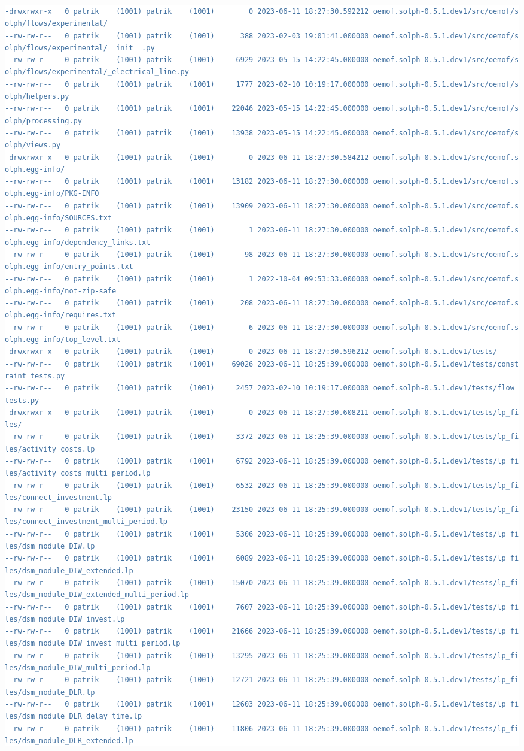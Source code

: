 ```diff
-drwxrwxr-x   0 patrik    (1001) patrik    (1001)        0 2023-06-11 18:27:30.592212 oemof.solph-0.5.1.dev1/src/oemof/solph/flows/experimental/
--rw-rw-r--   0 patrik    (1001) patrik    (1001)      388 2023-02-03 19:01:41.000000 oemof.solph-0.5.1.dev1/src/oemof/solph/flows/experimental/__init__.py
--rw-rw-r--   0 patrik    (1001) patrik    (1001)     6929 2023-05-15 14:22:45.000000 oemof.solph-0.5.1.dev1/src/oemof/solph/flows/experimental/_electrical_line.py
--rw-rw-r--   0 patrik    (1001) patrik    (1001)     1777 2023-02-10 10:19:17.000000 oemof.solph-0.5.1.dev1/src/oemof/solph/helpers.py
--rw-rw-r--   0 patrik    (1001) patrik    (1001)    22046 2023-05-15 14:22:45.000000 oemof.solph-0.5.1.dev1/src/oemof/solph/processing.py
--rw-rw-r--   0 patrik    (1001) patrik    (1001)    13938 2023-05-15 14:22:45.000000 oemof.solph-0.5.1.dev1/src/oemof/solph/views.py
-drwxrwxr-x   0 patrik    (1001) patrik    (1001)        0 2023-06-11 18:27:30.584212 oemof.solph-0.5.1.dev1/src/oemof.solph.egg-info/
--rw-rw-r--   0 patrik    (1001) patrik    (1001)    13182 2023-06-11 18:27:30.000000 oemof.solph-0.5.1.dev1/src/oemof.solph.egg-info/PKG-INFO
--rw-rw-r--   0 patrik    (1001) patrik    (1001)    13909 2023-06-11 18:27:30.000000 oemof.solph-0.5.1.dev1/src/oemof.solph.egg-info/SOURCES.txt
--rw-rw-r--   0 patrik    (1001) patrik    (1001)        1 2023-06-11 18:27:30.000000 oemof.solph-0.5.1.dev1/src/oemof.solph.egg-info/dependency_links.txt
--rw-rw-r--   0 patrik    (1001) patrik    (1001)       98 2023-06-11 18:27:30.000000 oemof.solph-0.5.1.dev1/src/oemof.solph.egg-info/entry_points.txt
--rw-rw-r--   0 patrik    (1001) patrik    (1001)        1 2022-10-04 09:53:33.000000 oemof.solph-0.5.1.dev1/src/oemof.solph.egg-info/not-zip-safe
--rw-rw-r--   0 patrik    (1001) patrik    (1001)      208 2023-06-11 18:27:30.000000 oemof.solph-0.5.1.dev1/src/oemof.solph.egg-info/requires.txt
--rw-rw-r--   0 patrik    (1001) patrik    (1001)        6 2023-06-11 18:27:30.000000 oemof.solph-0.5.1.dev1/src/oemof.solph.egg-info/top_level.txt
-drwxrwxr-x   0 patrik    (1001) patrik    (1001)        0 2023-06-11 18:27:30.596212 oemof.solph-0.5.1.dev1/tests/
--rw-rw-r--   0 patrik    (1001) patrik    (1001)    69026 2023-06-11 18:25:39.000000 oemof.solph-0.5.1.dev1/tests/constraint_tests.py
--rw-rw-r--   0 patrik    (1001) patrik    (1001)     2457 2023-02-10 10:19:17.000000 oemof.solph-0.5.1.dev1/tests/flow_tests.py
-drwxrwxr-x   0 patrik    (1001) patrik    (1001)        0 2023-06-11 18:27:30.608211 oemof.solph-0.5.1.dev1/tests/lp_files/
--rw-rw-r--   0 patrik    (1001) patrik    (1001)     3372 2023-06-11 18:25:39.000000 oemof.solph-0.5.1.dev1/tests/lp_files/activity_costs.lp
--rw-rw-r--   0 patrik    (1001) patrik    (1001)     6792 2023-06-11 18:25:39.000000 oemof.solph-0.5.1.dev1/tests/lp_files/activity_costs_multi_period.lp
--rw-rw-r--   0 patrik    (1001) patrik    (1001)     6532 2023-06-11 18:25:39.000000 oemof.solph-0.5.1.dev1/tests/lp_files/connect_investment.lp
--rw-rw-r--   0 patrik    (1001) patrik    (1001)    23150 2023-06-11 18:25:39.000000 oemof.solph-0.5.1.dev1/tests/lp_files/connect_investment_multi_period.lp
--rw-rw-r--   0 patrik    (1001) patrik    (1001)     5306 2023-06-11 18:25:39.000000 oemof.solph-0.5.1.dev1/tests/lp_files/dsm_module_DIW.lp
--rw-rw-r--   0 patrik    (1001) patrik    (1001)     6089 2023-06-11 18:25:39.000000 oemof.solph-0.5.1.dev1/tests/lp_files/dsm_module_DIW_extended.lp
--rw-rw-r--   0 patrik    (1001) patrik    (1001)    15070 2023-06-11 18:25:39.000000 oemof.solph-0.5.1.dev1/tests/lp_files/dsm_module_DIW_extended_multi_period.lp
--rw-rw-r--   0 patrik    (1001) patrik    (1001)     7607 2023-06-11 18:25:39.000000 oemof.solph-0.5.1.dev1/tests/lp_files/dsm_module_DIW_invest.lp
--rw-rw-r--   0 patrik    (1001) patrik    (1001)    21666 2023-06-11 18:25:39.000000 oemof.solph-0.5.1.dev1/tests/lp_files/dsm_module_DIW_invest_multi_period.lp
--rw-rw-r--   0 patrik    (1001) patrik    (1001)    13295 2023-06-11 18:25:39.000000 oemof.solph-0.5.1.dev1/tests/lp_files/dsm_module_DIW_multi_period.lp
--rw-rw-r--   0 patrik    (1001) patrik    (1001)    12721 2023-06-11 18:25:39.000000 oemof.solph-0.5.1.dev1/tests/lp_files/dsm_module_DLR.lp
--rw-rw-r--   0 patrik    (1001) patrik    (1001)    12603 2023-06-11 18:25:39.000000 oemof.solph-0.5.1.dev1/tests/lp_files/dsm_module_DLR_delay_time.lp
--rw-rw-r--   0 patrik    (1001) patrik    (1001)    11806 2023-06-11 18:25:39.000000 oemof.solph-0.5.1.dev1/tests/lp_files/dsm_module_DLR_extended.lp
```